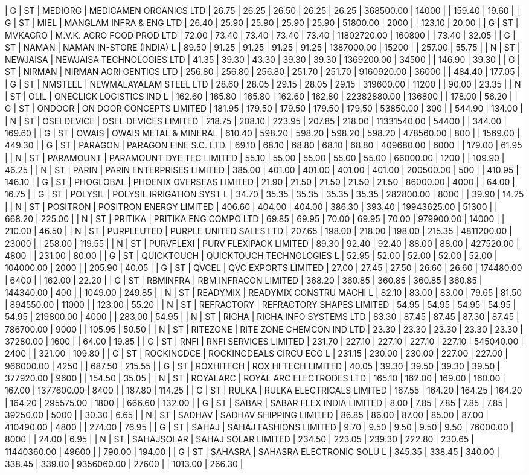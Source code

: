 | G | ST | MEDIORG | MEDICAMEN ORGANICS LTD | 26.75 | 26.25 | 26.50 | 26.25 | 26.25 | 368500.00 | 14000 |  | 159.40 | 19.60 |
| G | ST | MIEL | MANGLAM INFRA & ENG LTD | 26.40 | 25.90 | 25.90 | 25.90 | 25.90 | 51800.00 | 2000 |  | 123.10 | 20.00 |
| G | ST | MVKAGRO | M.V.K. AGRO FOOD PROD LTD | 72.00 | 73.40 | 73.40 | 73.40 | 73.40 | 11802720.00 | 160800 |  | 73.40 | 32.05 |
| G | ST | NAMAN | NAMAN IN-STORE (INDIA) L | 89.50 | 91.25 | 91.25 | 91.25 | 91.25 | 1387000.00 | 15200 |  | 257.00 | 55.75 |
| N | ST | NEWJAISA | NEWJAISA TECHNOLOGIES LTD | 41.35 | 39.30 | 43.30 | 39.30 | 39.30 | 1369200.00 | 34500 |  | 146.90 | 39.30 |
| G | ST | NIRMAN | NIRMAN AGRI GENTICS LTD | 256.80 | 256.80 | 256.80 | 251.70 | 251.70 | 9160920.00 | 36000 |  | 484.40 | 177.05 |
| G | ST | NMSTEEL | NEWMALAYALAM STEEL LTD | 28.60 | 28.05 | 29.15 | 28.05 | 29.15 | 319600.00 | 11200 |  | 90.00 | 23.35 |
| N | ST | OLIL | ONECLICK LOGISTICS IND L | 162.60 | 165.80 | 165.80 | 162.60 | 162.80 | 22382880.00 | 136800 |  | 178.00 | 56.20 |
| G | ST | ONDOOR | ON DOOR CONCEPTS LIMITED | 181.95 | 179.50 | 179.50 | 179.50 | 179.50 | 53850.00 | 300 |  | 544.90 | 134.00 |
| N | ST | OSELDEVICE | OSEL DEVICES LIMITED | 218.75 | 208.10 | 223.95 | 207.85 | 218.00 | 11331540.00 | 54400 |  | 344.00 | 169.60 |
| G | ST | OWAIS | OWAIS METAL & MINERAL | 610.40 | 598.20 | 598.20 | 598.20 | 598.20 | 478560.00 | 800 |  | 1569.00 | 449.30 |
| G | ST | PARAGON | PARAGON FINE S.C. LTD. | 69.10 | 68.10 | 68.80 | 68.10 | 68.80 | 409680.00 | 6000 |  | 179.00 | 61.95 |
| N | ST | PARAMOUNT | PARAMOUNT DYE TEC LIMITED | 55.10 | 55.00 | 55.00 | 55.00 | 55.00 | 66000.00 | 1200 |  | 109.90 | 46.25 |
| N | ST | PARIN | PARIN ENTERPRISES LIMITED | 385.00 | 401.00 | 401.00 | 401.00 | 401.00 | 200500.00 | 500 |  | 410.95 | 146.10 |
| G | ST | PHOGLOBAL | PHOENIX OVERSEAS LIMITED | 21.90 | 21.50 | 21.50 | 21.50 | 21.50 | 86000.00 | 4000 |  | 64.00 | 16.75 |
| G | ST | POLYSIL | POLYSIL IRRIGATION SYST L | 34.70 | 35.35 | 35.35 | 35.35 | 35.35 | 282800.00 | 8000 |  | 39.90 | 14.25 |
| N | ST | POSITRON | POSITRON ENERGY LIMITED | 406.60 | 404.00 | 404.00 | 386.30 | 393.40 | 19943625.00 | 51300 |  | 668.20 | 225.00 |
| N | ST | PRITIKA | PRITIKA ENG COMPO LTD | 69.85 | 69.95 | 70.00 | 69.95 | 70.00 | 979900.00 | 14000 |  | 210.00 | 46.50 |
| N | ST | PURPLEUTED | PURPLE UNITED SALES LTD | 207.65 | 198.00 | 218.00 | 198.00 | 215.35 | 4811200.00 | 23000 |  | 258.00 | 119.55 |
| N | ST | PURVFLEXI | PURV FLEXIPACK LIMITED | 89.30 | 92.40 | 92.40 | 88.00 | 88.00 | 427520.00 | 4800 |  | 231.00 | 80.00 |
| G | ST | QUICKTOUCH | QUICKTOUCH TECHNOLOGIES L | 52.95 | 52.00 | 52.00 | 52.00 | 52.00 | 104000.00 | 2000 |  | 205.90 | 40.05 |
| G | ST | QVCEL | QVC EXPORTS LIMITED | 27.00 | 27.45 | 27.50 | 26.60 | 26.60 | 174480.00 | 6400 |  | 162.00 | 22.20 |
| G | ST | RBMINFRA | RBM INFRACON LIMITED | 368.20 | 360.85 | 360.85 | 360.85 | 360.85 | 144340.00 | 400 |  | 1049.00 | 249.85 |
| N | ST | READYMIX | READYMIX CONSTRU MACHI L | 82.10 | 83.00 | 83.00 | 79.65 | 81.50 | 894550.00 | 11000 |  | 123.00 | 55.20 |
| N | ST | REFRACTORY | REFRACTORY SHAPES LIMITED | 54.95 | 54.95 | 54.95 | 54.95 | 54.95 | 219800.00 | 4000 |  | 283.00 | 54.95 |
| N | ST | RICHA | RICHA INFO SYSTEMS LTD | 83.30 | 87.45 | 87.45 | 87.30 | 87.45 | 786700.00 | 9000 |  | 105.95 | 50.50 |
| N | ST | RITEZONE | RITE ZONE CHEMCON IND LTD | 23.30 | 23.30 | 23.30 | 23.30 | 23.30 | 37280.00 | 1600 |  | 64.00 | 19.85 |
| G | ST | RNFI | RNFI SERVICES LIMITED | 231.70 | 227.10 | 227.10 | 227.10 | 227.10 | 545040.00 | 2400 |  | 321.00 | 109.80 |
| G | ST | ROCKINGDCE | ROCKINGDEALS CIRCU ECO L | 231.15 | 230.00 | 230.00 | 227.00 | 227.00 | 966000.00 | 4250 |  | 687.50 | 215.55 |
| G | ST | ROXHITECH | ROX HI TECH LIMITED | 40.05 | 39.30 | 39.50 | 39.30 | 39.50 | 377920.00 | 9600 |  | 154.50 | 35.05 |
| N | ST | ROYALARC | ROYAL ARC ELECTRODES LTD | 165.10 | 162.00 | 169.00 | 160.00 | 167.00 | 1377600.00 | 8400 |  | 187.80 | 114.25 |
| G | ST | RULKA | RULKA ELECTRICALS LIMITED | 167.55 | 164.20 | 164.25 | 164.20 | 164.20 | 295575.00 | 1800 |  | 666.60 | 132.00 |
| G | ST | SABAR | SABAR FLEX INDIA LIMITED | 8.00 | 7.85 | 7.85 | 7.85 | 7.85 | 39250.00 | 5000 |  | 30.30 | 6.65 |
| N | ST | SADHAV | SADHAV SHIPPING LIMITED | 86.85 | 86.00 | 87.00 | 85.00 | 87.00 | 410490.00 | 4800 |  | 274.00 | 76.95 |
| G | ST | SAHAJ | SAHAJ FASHIONS LIMITED | 9.70 | 9.50 | 9.50 | 9.50 | 9.50 | 76000.00 | 8000 |  | 24.00 | 6.95 |
| N | ST | SAHAJSOLAR | SAHAJ SOLAR LIMITED | 234.50 | 223.05 | 239.30 | 222.80 | 230.65 | 11440360.00 | 49600 |  | 790.00 | 194.00 |
| G | ST | SAHASRA | SAHASRA ELECTRONIC SOLU L | 345.35 | 338.45 | 340.00 | 338.45 | 339.00 | 9356060.00 | 27600 |  | 1013.00 | 266.30 |